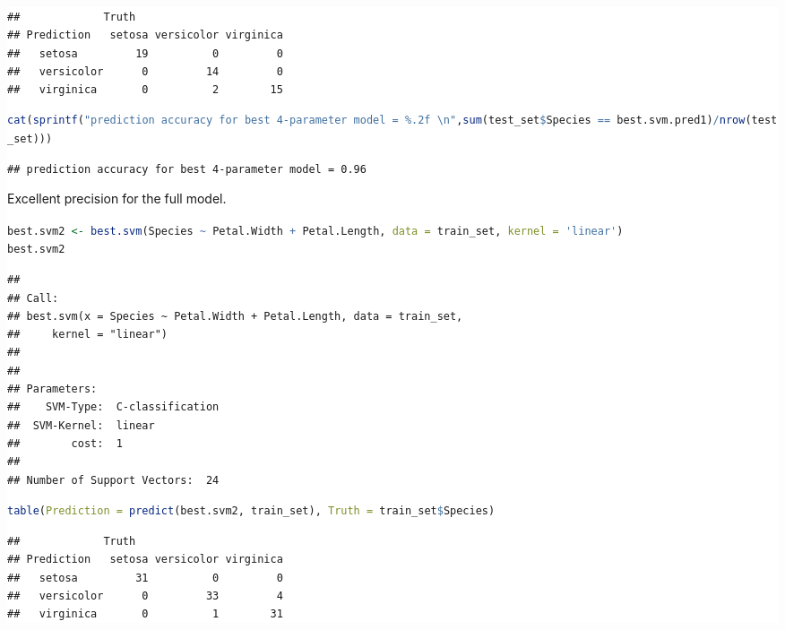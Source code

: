     ##             Truth
    ## Prediction   setosa versicolor virginica
    ##   setosa         19          0         0
    ##   versicolor      0         14         0
    ##   virginica       0          2        15

``` r
cat(sprintf("prediction accuracy for best 4-parameter model = %.2f \n",sum(test_set$Species == best.svm.pred1)/nrow(test_set)))
```

    ## prediction accuracy for best 4-parameter model = 0.96

Excellent precision for the full model.

``` r
best.svm2 <- best.svm(Species ~ Petal.Width + Petal.Length, data = train_set, kernel = 'linear')
best.svm2
```

    ## 
    ## Call:
    ## best.svm(x = Species ~ Petal.Width + Petal.Length, data = train_set, 
    ##     kernel = "linear")
    ## 
    ## 
    ## Parameters:
    ##    SVM-Type:  C-classification 
    ##  SVM-Kernel:  linear 
    ##        cost:  1 
    ## 
    ## Number of Support Vectors:  24

``` r
table(Prediction = predict(best.svm2, train_set), Truth = train_set$Species)
```

    ##             Truth
    ## Prediction   setosa versicolor virginica
    ##   setosa         31          0         0
    ##   versicolor      0         33         4
    ##   virginica       0          1        31
